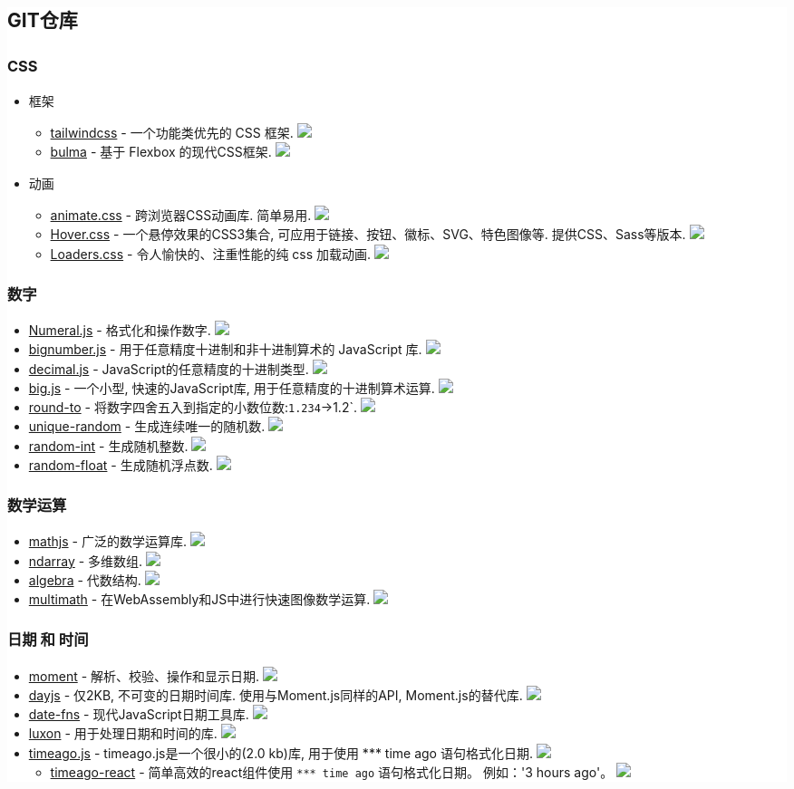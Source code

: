 ## GIT仓库

### CSS

* 框架
  + [tailwindcss](https://github.com/tailwindlabs/tailwindcss) - 一个功能类优先的 CSS 框架. ![](https://img.shields.io/github/stars/tailwindlabs/tailwindcss.svg?style=social&label=Star)
  + [bulma](https://github.com/jgthms/bulma) - 基于 Flexbox 的现代CSS框架. ![](https://img.shields.io/github/stars/jgthms/bulma.svg?style=social&label=Star)

* 动画
  + [animate.css](https://github.com/animate-css/animate.css) - 跨浏览器CSS动画库. 简单易用. ![](https://img.shields.io/github/stars/animate-css/animate.css.svg?style=social&label=Star)
  + [Hover.css](https://github.com/IanLunn/Hover) - 一个悬停效果的CSS3集合, 可应用于链接、按钮、徽标、SVG、特色图像等. 提供CSS、Sass等版本. ![](https://img.shields.io/github/stars/IanLunn/Hover.svg?style=social&label=Star)
  + [Loaders.css](https://github.com/ConnorAtherton/loaders.css) - 令人愉快的、注重性能的纯 css 加载动画. ![](https://img.shields.io/github/stars/ConnorAtherton/loaders.css.svg?style=social&label=Star)

### 数字

* [Numeral.js](https://github.com/adamwdraper/Numeral-js) - 格式化和操作数字. ![](https://img.shields.io/github/stars/adamwdraper/Numeral-js.svg?style=social&label=Star)
* [bignumber.js](https://github.com/MikeMcl/bignumber.js) - 用于任意精度十进制和非十进制算术的 JavaScript 库. ![](https://img.shields.io/github/stars/MikeMcl/bignumber.js.svg?style=social&label=Star)
* [decimal.js](https://github.com/MikeMcl/decimal.js) - JavaScript的任意精度的十进制类型. ![](https://img.shields.io/github/stars/MikeMcl/decimal.js.svg?style=social&label=Star)
* [big.js](https://github.com/MikeMcl/big.js) - 一个小型, 快速的JavaScript库, 用于任意精度的十进制算术运算. ![](https://img.shields.io/github/stars/MikeMcl/big.js.svg?style=social&label=Star)
* [round-to](https://github.com/sindresorhus/round-to) - 将数字四舍五入到指定的小数位数:`1.234`→1.2`. ![](https://img.shields.io/github/stars/sindresorhus/round-to.svg?style=social&label=Star)
* [unique-random](https://github.com/sindresorhus/unique-random) - 生成连续唯一的随机数. ![](https://img.shields.io/github/stars/sindresorhus/unique-random.svg?style=social&label=Star)
* [random-int](https://github.com/sindresorhus/random-int) - 生成随机整数. ![](https://img.shields.io/github/stars/sindresorhus/random-int.svg?style=social&label=Star)
* [random-float](https://github.com/sindresorhus/random-float) - 生成随机浮点数. ![](https://img.shields.io/github/stars/sindresorhus/random-float.svg?style=social&label=Star)

### 数学运算

* [mathjs](https://github.com/josdejong/mathjs) - 广泛的数学运算库. ![](https://img.shields.io/github/stars/josdejong/mathjs.svg?style=social&label=Star)
* [ndarray](https://github.com/scijs/ndarray) - 多维数组. ![](https://img.shields.io/github/stars/scijs/ndarray.svg?style=social&label=Star)
* [algebra](https://github.com/fibo/algebra) - 代数结构. ![](https://img.shields.io/github/stars/fibo/algebra.svg?style=social&label=Star)
* [multimath](https://github.com/nodeca/multimath) - 在WebAssembly和JS中进行快速图像数学运算. ![](https://img.shields.io/github/stars/nodeca/multimath.svg?style=social&label=Star)

### 日期 和 时间

* [moment](https://github.com/moment/moment) - 解析、校验、操作和显示日期. ![](https://img.shields.io/github/stars/moment/moment.svg?style=social&label=Star)
* [dayjs](https://github.com/iamkun/dayjs) - 仅2KB, 不可变的日期时间库. 使用与Moment.js同样的API, Moment.js的替代库. ![](https://img.shields.io/github/stars/iamkun/dayjs.svg?style=social&label=Star)
* [date-fns](https://github.com/date-fns/date-fns) - 现代JavaScript日期工具库. ![](https://img.shields.io/github/stars/date-fns/date-fns.svg?style=social&label=Star)
* [luxon](https://github.com/moment/luxon) - 用于处理日期和时间的库. ![](https://img.shields.io/github/stars/moment/luxon.svg?style=social&label=Star)
* [timeago.js](https://github.com/hustcc/timeago.js) - timeago.js是一个很小的(2.0 kb)库, 用于使用 *** time ago 语句格式化日期. ![](https://img.shields.io/github/stars/hustcc/timeago.js.svg?style=social&label=Star)
    - [timeago-react](https://github.com/hustcc/timeago-react) - 简单高效的react组件使用 `*** time ago` 语句格式化日期。 例如：'3 hours ago'。 ![](https://img.shields.io/github/stars/hustcc/timeago-react.svg?style=social&label=Star)